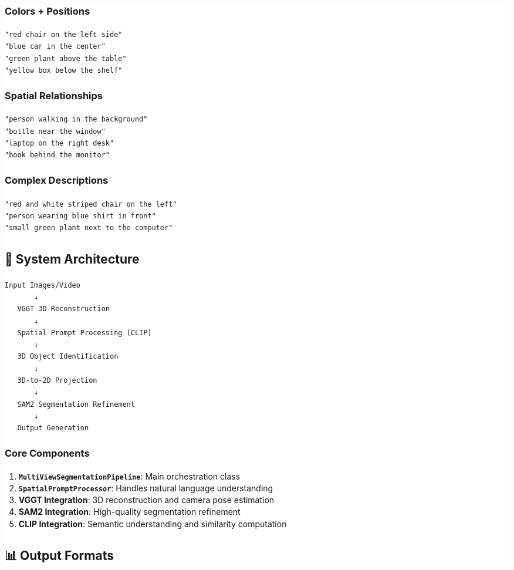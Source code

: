 ### Colors + Positions
```
"red chair on the left side"
"blue car in the center" 
"green plant above the table"
"yellow box below the shelf"
```

### Spatial Relationships
```
"person walking in the background"
"bottle near the window"
"laptop on the right desk"
"book behind the monitor"
```

### Complex Descriptions
```
"red and white striped chair on the left"
"person wearing blue shirt in front"
"small green plant next to the computer"
```

## 🔧 System Architecture

```
Input Images/Video
       ↓
   VGGT 3D Reconstruction
       ↓
   Spatial Prompt Processing (CLIP)
       ↓
   3D Object Identification
       ↓
   3D-to-2D Projection
       ↓
   SAM2 Segmentation Refinement
       ↓
   Output Generation
```

### Core Components

1. **`MultiViewSegmentationPipeline`**: Main orchestration class
2. **`SpatialPromptProcessor`**: Handles natural language understanding
3. **VGGT Integration**: 3D reconstruction and camera pose estimation
4. **SAM2 Integration**: High-quality segmentation refinement
5. **CLIP Integration**: Semantic understanding and similarity computation

## 📊 Output Formats
